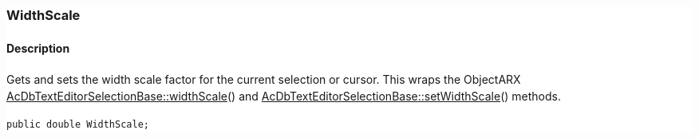 ### WidthScale

#### Description
Gets and sets the width scale factor for the current selection or cursor. 
This wraps the ObjectARX [AcDbTextEditorSelectionBase::widthScale](AcDbTextEditorSelectionBase__widthScale@const.md)() and [AcDbTextEditorSelectionBase::setWidthScale](AcDbTextEditorSelectionBase__setWidthScale@double.md)() methods.
```text
public double WidthScale;
```
